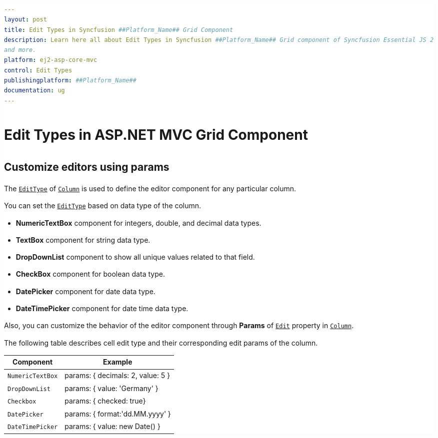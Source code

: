 ```yaml
---
layout: post
title: Edit Types in Syncfusion ##Platform_Name## Grid Component
description: Learn here all about Edit Types in Syncfusion ##Platform_Name## Grid component of Syncfusion Essential JS 2 and more.
platform: ej2-asp-core-mvc
control: Edit Types
publishingplatform: ##Platform_Name##
documentation: ug
---
```



# Edit Types in ASP.NET MVC Grid Component

## Customize editors using params

The [`EditType`](https://help.syncfusion.com/cr/aspnetcore-js2/Syncfusion.EJ2.Grids.GridColumn.html#Syncfusion_EJ2_Grids_GridColumn_EditType) of [`Column`](https://help.syncfusion.com/cr/aspnetcore-js2/Syncfusion.EJ2.Grids.GridColumn.html) is used to define the editor component for any particular column.

You can set the [`EditType`](https://help.syncfusion.com/cr/aspnetcore-js2/Syncfusion.EJ2.Grids.GridColumn.html#Syncfusion_EJ2_Grids_GridColumn_EditType) based on data type of the column.

* **NumericTextBox** component for integers, double, and decimal data types.

* **TextBox** component for string data type.

* **DropDownList** component to show all unique values related to that field.

* **CheckBox** component for boolean data type.

* **DatePicker** component for date data type.

* **DateTimePicker** component for date time data type.

Also, you can customize the behavior of the editor component through **Params** of [`Edit`](https://help.syncfusion.com/cr/aspnetcore-js2/Syncfusion.EJ2.Grids.GridColumn.html#Syncfusion_EJ2_Grids_GridColumn_Edit) property in [`Column`](https://help.syncfusion.com/cr/aspnetcore-js2/Syncfusion.EJ2.Grids.GridColumn.html).

The following table describes cell edit type and their corresponding edit params of the column.

|Component |Example|
|-----|-----|
|`NumericTextBox` | params: { decimals: 2, value: 5 }|
|`DropDownList` | params: { value: 'Germany' }|
|`Checkbox` | params: { checked: true}|
|`DatePicker` | params: { format:'dd.MM.yyyy' }|
|`DateTimePicker` | params: { value: new Date() }|

